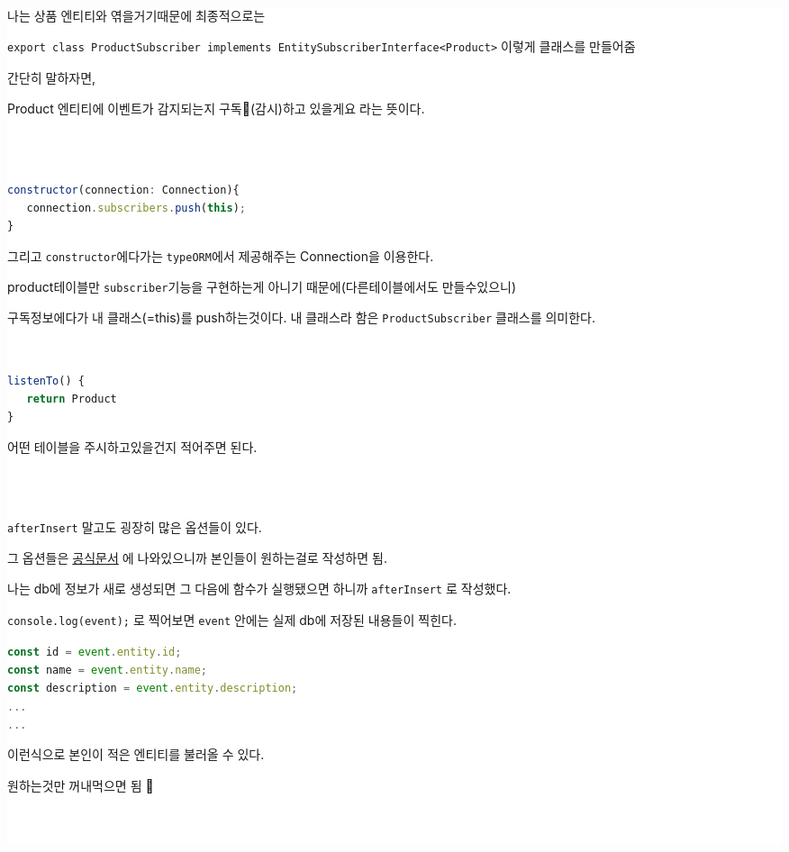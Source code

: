 나는 상품 엔티티와 엮을거기때문에 최종적으로는

`export class ProductSubscriber implements EntitySubscriberInterface<Product>` 이렇게 클래스를 만들어줌

간단히 말하자면,

Product 엔티티에 이벤트가 감지되는지 구독👀(감시)하고 있을게요 라는 뜻이다.

<br>

<br>

~~~js
constructor(connection: Connection){
   connection.subscribers.push(this);
}
~~~

그리고 `constructor`에다가는 `typeORM`에서 제공해주는 Connection을 이용한다.

product테이블만 `subscriber`기능을 구현하는게 아니기 때문에(다른테이블에서도 만들수있으니)

구독정보에다가 내 클래스(=this)를 push하는것이다. 내 클래스라 함은 `ProductSubscriber` 클래스를 의미한다.

<br>

~~~js
listenTo() { 
   return Product
}
~~~

어떤 테이블을 주시하고있을건지 적어주면 된다.

<br>

<br>

`afterInsert` 말고도 굉장히 많은 옵션들이 있다.

그 옵션들은 [공식문서](https://orkhan.gitbook.io/typeorm/docs/listeners-and-subscribers) 에 나와있으니까 본인들이 원하는걸로 작성하면 됨.

나는 db에 정보가 새로 생성되면 그 다음에 함수가 실행됐으면 하니까 `afterInsert` 로 작성했다.

`console.log(event);` 로 찍어보면 `event` 안에는 실제 db에 저장된 내용들이 찍힌다.

~~~js
const id = event.entity.id;
const name = event.entity.name;
const description = event.entity.description;
...
...
~~~

이런식으로 본인이 적은 엔티티를 불러올 수 있다.

원하는것만 꺼내먹으면 됨 🍎

<br>

<br>
